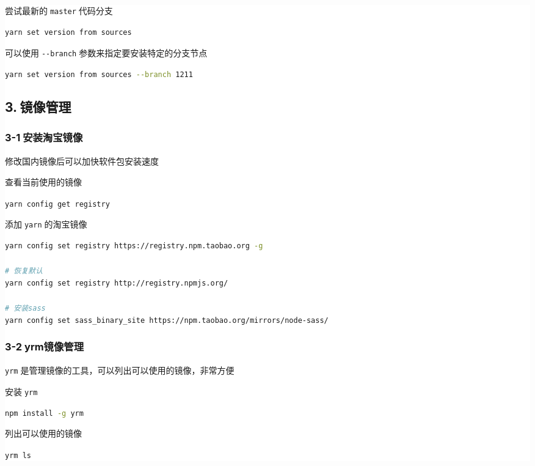 尝试最新的 `master` 代码分支

```bash
yarn set version from sources
```



可以使用 `--branch` 参数来指定要安装特定的分支节点

```bash
yarn set version from sources --branch 1211
```



## 3. 镜像管理

### 3-1 安装淘宝镜像

修改国内镜像后可以加快软件包安装速度



查看当前使用的镜像

```bash
yarn config get registry
```



添加 `yarn` 的淘宝镜像

```bash
yarn config set registry https://registry.npm.taobao.org -g

# 恢复默认
yarn config set registry http://registry.npmjs.org/

# 安装sass
yarn config set sass_binary_site https://npm.taobao.org/mirrors/node-sass/
```



### 3-2 yrm镜像管理

`yrm` 是管理镜像的工具，可以列出可以使用的镜像，非常方便



安装 `yrm`

```bash
npm install -g yrm
```



列出可以使用的镜像

```bash
yrm ls
```
